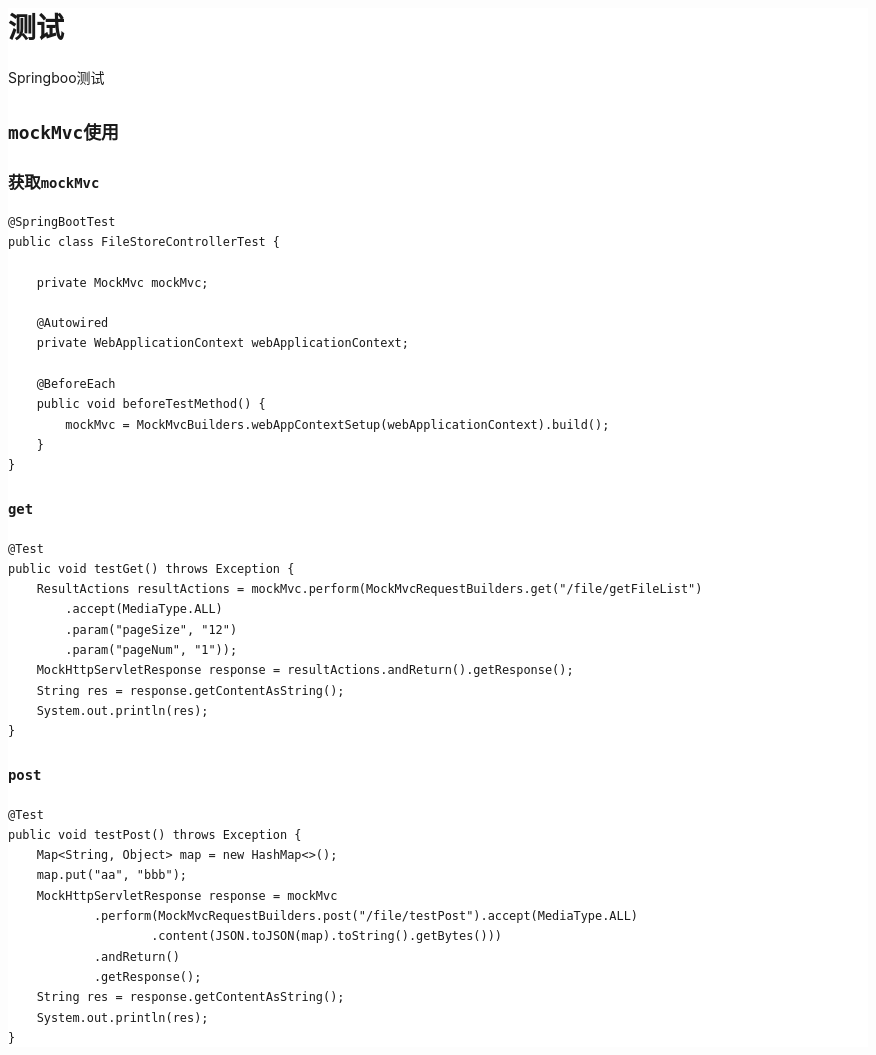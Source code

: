

# 测试

Springboo测试



## `mockMvc使用`

### 获取`mockMvc`

```
@SpringBootTest
public class FileStoreControllerTest {

    private MockMvc mockMvc;

    @Autowired
    private WebApplicationContext webApplicationContext;

    @BeforeEach
    public void beforeTestMethod() {
        mockMvc = MockMvcBuilders.webAppContextSetup(webApplicationContext).build();
    }
}
```



### `get`

```
@Test
public void testGet() throws Exception {
    ResultActions resultActions = mockMvc.perform(MockMvcRequestBuilders.get("/file/getFileList")
        .accept(MediaType.ALL)
        .param("pageSize", "12")
        .param("pageNum", "1"));
    MockHttpServletResponse response = resultActions.andReturn().getResponse();
    String res = response.getContentAsString();
    System.out.println(res);
}
```



### `post`

```
@Test
public void testPost() throws Exception {
	Map<String, Object> map = new HashMap<>();
	map.put("aa", "bbb");
	MockHttpServletResponse response = mockMvc
			.perform(MockMvcRequestBuilders.post("/file/testPost").accept(MediaType.ALL)
					.content(JSON.toJSON(map).toString().getBytes()))
			.andReturn()
			.getResponse();
	String res = response.getContentAsString();
	System.out.println(res);
}
```
